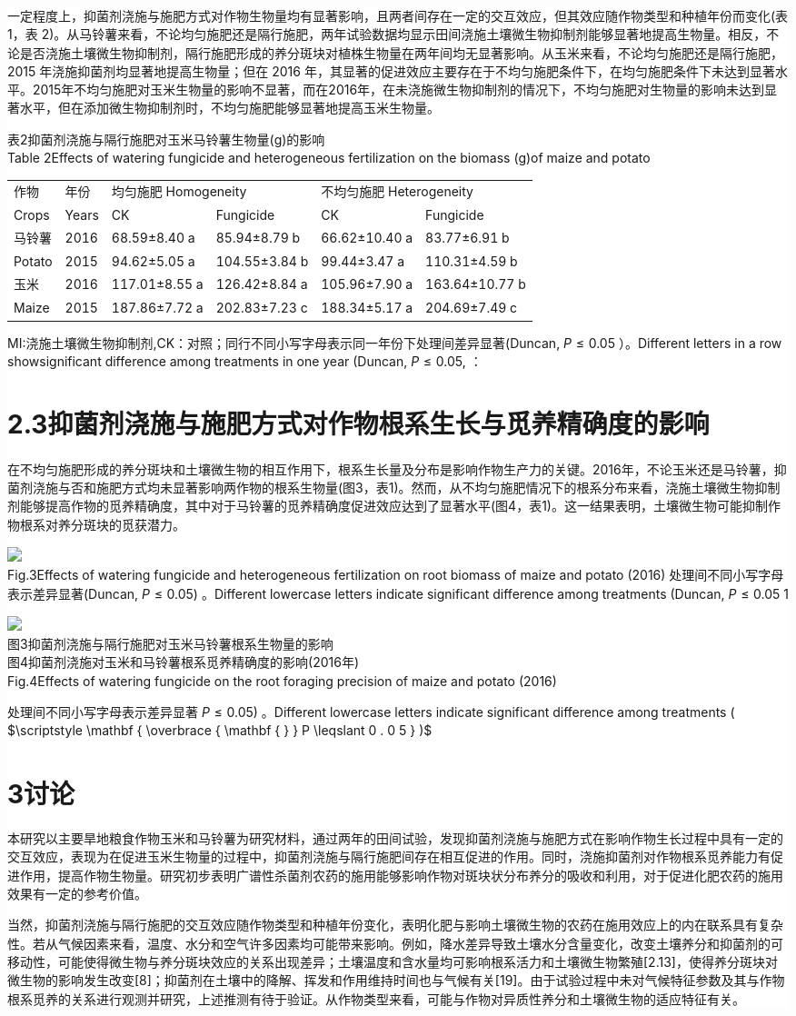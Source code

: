 一定程度上，抑菌剂浇施与施肥方式对作物生物量均有显著影响，且两者间存在一定的交互效应，但其效应随作物类型和种植年份而变化(表1，表 2)。从马铃薯来看，不论均匀施肥还是隔行施肥，两年试验数据均显示田间浇施土壤微生物抑制剂能够显著地提高生物量。相反，不论是否浇施土壤微生物抑制剂，隔行施肥形成的养分斑块对植株生物量在两年间均无显著影响。从玉米来看，不论均匀施肥还是隔行施肥，2015 年浇施抑菌剂均显著地提高生物量；但在 2016 年，其显著的促进效应主要存在于不均匀施肥条件下，在均匀施肥条件下未达到显著水平。2015年不均匀施肥对玉米生物量的影响不显著，而在2016年，在未浇施微生物抑制剂的情况下，不均匀施肥对生物量的影响未达到显著水平，但在添加微生物抑制剂时，不均匀施肥能够显著地提高玉米生物量。

表2抑菌剂浇施与隔行施肥对玉米马铃薯生物量(g)的影响  
Table 2Effects of watering fungicide and heterogeneous fertilization on the biomass (g)of maize and potato   

<html><body><table><tr><td>作物</td><td>年份</td><td colspan="2">均匀施肥 Homogeneity</td><td colspan="2">不均匀施肥 Heterogeneity</td></tr><tr><td>Crops</td><td>Years</td><td>CK</td><td>Fungicide</td><td>CK</td><td>Fungicide</td></tr><tr><td>马铃薯</td><td>2016</td><td>68.59±8.40 a</td><td>85.94±8.79 b</td><td>66.62±10.40 a</td><td>83.77±6.91 b</td></tr><tr><td>Potato</td><td>2015</td><td>94.62±5.05 a</td><td>104.55±3.84 b</td><td>99.44±3.47 a</td><td>110.31±4.59 b</td></tr><tr><td>玉米</td><td>2016</td><td>117.01±8.55 a</td><td>126.42±8.84 a</td><td>105.96±7.90 a</td><td>163.64±10.77 b</td></tr><tr><td>Maize</td><td>2015</td><td>187.86±7.72 a</td><td>202.83±7.23 c</td><td>188.34±5.17 a</td><td>204.69±7.49 c</td></tr></table></body></html>

MI:浇施土壤微生物抑制剂,CK：对照；同行不同小写字母表示同一年份下处理间差异显著(Duncan, $\scriptstyle P \leqslant 0 . 0 5$ ）。Different letters in a row showsignificant difference among treatments in one year (Duncan, $\scriptstyle P \leqslant 0 . 0 5 ,$ ：

# 2.3抑菌剂浇施与施肥方式对作物根系生长与觅养精确度的影响

在不均匀施肥形成的养分斑块和土壤微生物的相互作用下，根系生长量及分布是影响作物生产力的关键。2016年，不论玉米还是马铃薯，抑菌剂浇施与否和施肥方式均未显著影响两作物的根系生物量(图3，表1)。然而，从不均匀施肥情况下的根系分布来看，浇施土壤微生物抑制剂能够提高作物的觅养精确度，其中对于马铃薯的觅养精确度促进效应达到了显著水平(图4，表1)。这一结果表明，土壤微生物可能抑制作物根系对养分斑块的觅获潜力。

![](images/9d8f5cecbce060f88a47fc64310059ac0784fa1d1da6cf33e28086e0c105c6e4.jpg)  
Fig.3Effects of watering fungicide and heterogeneous fertilization on root biomass of maize and potato (2016) 处理间不同小写字母表示差异显著(Duncan, $P { \leq } 0 . 0 5 )$ 。Different lowercase letters indicate significant difference among treatments (Duncan, $P { \leq } 0 . 0 5$ 1

![](images/fab4f6ce9bdb97c41473983c2a03ffcbbc6babdd3bdcf5a9d7d46508f152e1a0.jpg)  
图3抑菌剂浇施与隔行施肥对玉米马铃薯根系生物量的影响  
图4抑菌剂浇施对玉米和马铃薯根系觅养精确度的影响(2016年)  
Fig.4Effects of watering fungicide on the root foraging precision of maize and potato (2016)

处理间不同小写字母表示差异显著 $\scriptstyle \left. { P \leqslant 0 . 0 5 } \right)$ 。Different lowercase letters indicate significant difference among treatments ( $\scriptstyle \mathbf { \overbrace { \mathbf { } } P \leqslant 0 . 0 5 } )$

# 3讨论

本研究以主要旱地粮食作物玉米和马铃薯为研究材料，通过两年的田间试验，发现抑菌剂浇施与施肥方式在影响作物生长过程中具有一定的交互效应，表现为在促进玉米生物量的过程中，抑菌剂浇施与隔行施肥间存在相互促进的作用。同时，浇施抑菌剂对作物根系觅养能力有促进作用，提高作物生物量。研究初步表明广谱性杀菌剂农药的施用能够影响作物对斑块状分布养分的吸收和利用，对于促进化肥农药的施用效果有一定的参考价值。

当然，抑菌剂浇施与隔行施肥的交互效应随作物类型和种植年份变化，表明化肥与影响土壤微生物的农药在施用效应上的内在联系具有复杂性。若从气候因素来看，温度、水分和空气许多因素均可能带来影响。例如，降水差异导致土壤水分含量变化，改变土壤养分和抑菌剂的可移动性，可能使得微生物与养分斑块效应的关系出现差异；土壤温度和含水量均可影响根系活力和土壤微生物繁殖[2.13]，使得养分斑块对微生物的影响发生改变[8]；抑菌剂在土壤中的降解、挥发和作用维持时间也与气候有关[19]。由于试验过程中未对气候特征参数及其与作物根系觅养的关系进行观测并研究，上述推测有待于验证。从作物类型来看，可能与作物对异质性养分和土壤微生物的适应特征有关。
